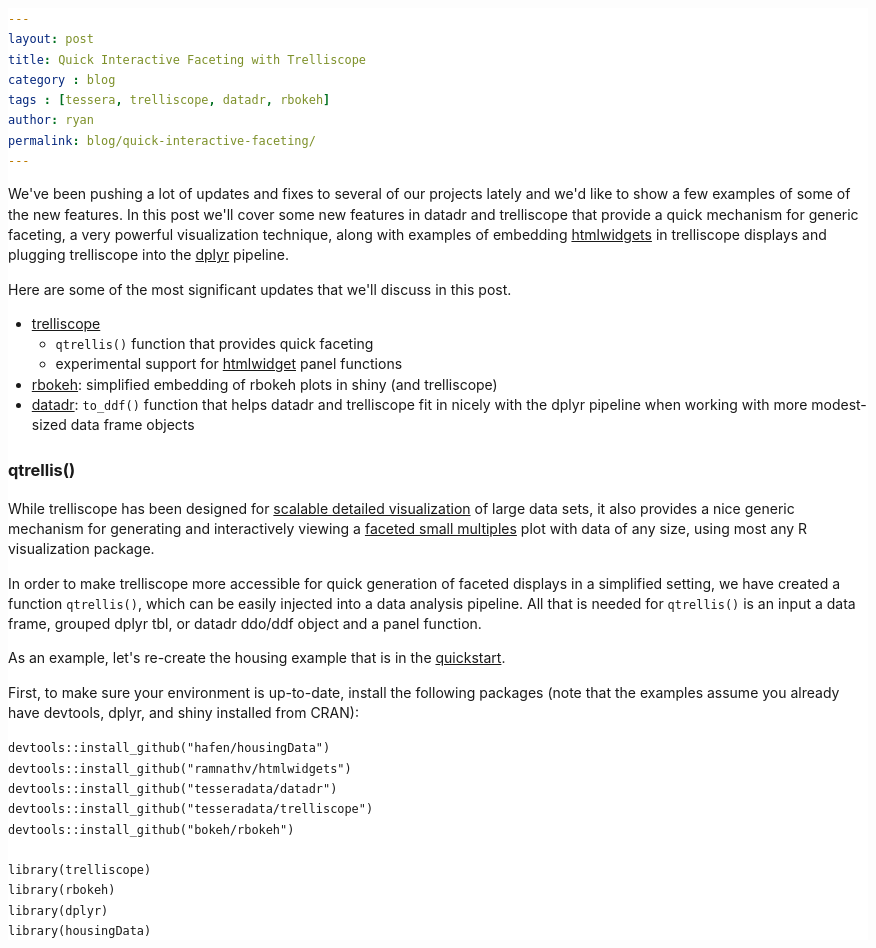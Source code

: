 ```yaml
---
layout: post
title: Quick Interactive Faceting with Trelliscope
category : blog
tags : [tessera, trelliscope, datadr, rbokeh]
author: ryan
permalink: blog/quick-interactive-faceting/
---
```


We've been pushing a lot of updates and fixes to several of our projects lately and we'd like to show a few examples of some of the new features.  In this post we'll cover some new features in datadr and trelliscope that provide a quick mechanism for generic faceting, a very powerful visualization technique, along with examples of embedding [htmlwidgets](http://www.htmlwidgets.org) in trelliscope displays and plugging trelliscope into the [dplyr](http://cran.rstudio.com/web/packages/dplyr/vignettes/introduction.html) pipeline.



Here are some of the most significant updates that we'll discuss in this post.

- [trelliscope](https://github.com/tesseradata/trelliscope)
  - `qtrellis()` function that provides quick faceting
  - experimental support for [htmlwidget](http://www.htmlwidgets.org) panel functions
- [rbokeh](https://github.com/tesseradata/datadr): simplified embedding of rbokeh plots in shiny (and trelliscope)
- [datadr](https://github.com/bokeh/rbokeh): `to_ddf()` function that helps datadr and trelliscope fit in nicely with the dplyr pipeline when working with more modest-sized data frame objects

### qtrellis()

While trelliscope has been designed for [scalable detailed visualization](http://ml.stat.purdue.edu/docs/trelliscope.ldav.2013.pdf) of large data sets, it also provides a nice generic mechanism for generating and interactively viewing a [faceted small multiples](http://en.wikipedia.org/wiki/Small_multiple) plot with data of any size, using most any R visualization package.

In order to make trelliscope more accessible for quick generation of faceted displays in a simplified setting, we have created a function `qtrellis()`, which can be easily injected into a data analysis pipeline.  All that is needed for `qtrellis()` is an input a data frame, grouped dplyr tbl, or datadr ddo/ddf object and a panel function.

As an example, let's re-create the housing example that is in the [quickstart](http://tessera.io/docs-trelliscope/#quickstart).

First, to make sure your environment is up-to-date, install the following packages (note that the examples assume you already have devtools, dplyr, and shiny installed from CRAN):

```{r}
devtools::install_github("hafen/housingData")
devtools::install_github("ramnathv/htmlwidgets")
devtools::install_github("tesseradata/datadr")
devtools::install_github("tesseradata/trelliscope")
devtools::install_github("bokeh/rbokeh")

library(trelliscope)
library(rbokeh)
library(dplyr)
library(housingData)
```
